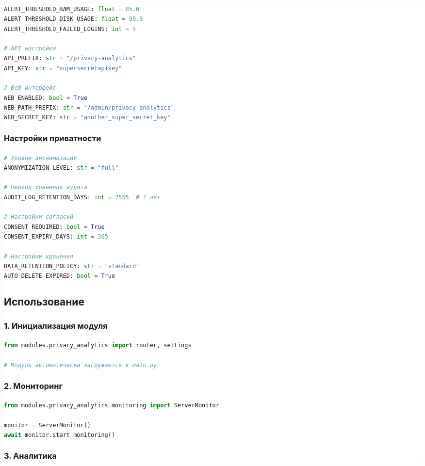 ```python
ALERT_THRESHOLD_RAM_USAGE: float = 85.0
ALERT_THRESHOLD_DISK_USAGE: float = 90.0
ALERT_THRESHOLD_FAILED_LOGINS: int = 5

# API настройки
API_PREFIX: str = "/privacy-analytics"
API_KEY: str = "supersecretapikey"

# Веб-интерфейс
WEB_ENABLED: bool = True
WEB_PATH_PREFIX: str = "/admin/privacy-analytics"
WEB_SECRET_KEY: str = "another_super_secret_key"
```

### Настройки приватности

```python
# Уровни анонимизации
ANONYMIZATION_LEVEL: str = "full"

# Период хранения аудита
AUDIT_LOG_RETENTION_DAYS: int = 2555  # 7 лет

# Настройки согласий
CONSENT_REQUIRED: bool = True
CONSENT_EXPIRY_DAYS: int = 365

# Настройки хранения
DATA_RETENTION_POLICY: str = "standard"
AUTO_DELETE_EXPIRED: bool = True
```

## Использование

### 1. Инициализация модуля

```python
from modules.privacy_analytics import router, settings

# Модуль автоматически загружается в main.py
```

### 2. Мониторинг

```python
from modules.privacy_analytics.monitoring import ServerMonitor

monitor = ServerMonitor()
await monitor.start_monitoring()
```

### 3. Аналитика
